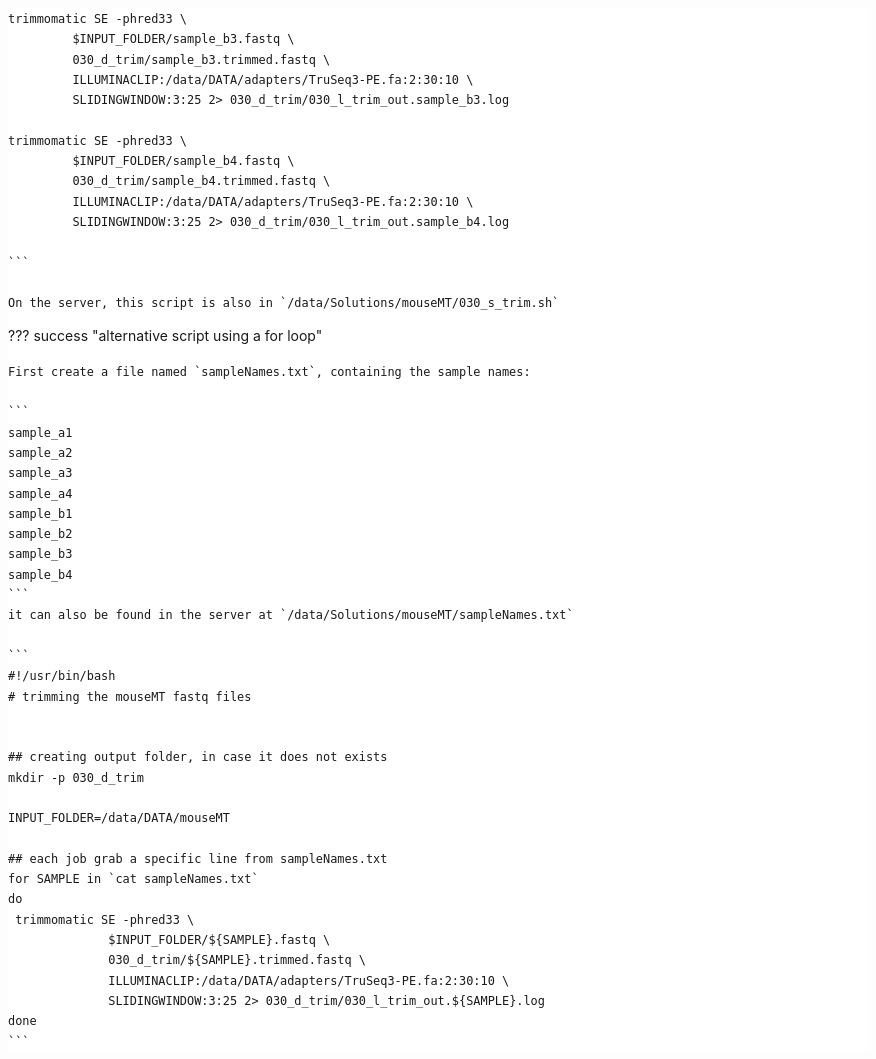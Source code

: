     trimmomatic SE -phred33 \
             $INPUT_FOLDER/sample_b3.fastq \
             030_d_trim/sample_b3.trimmed.fastq \
             ILLUMINACLIP:/data/DATA/adapters/TruSeq3-PE.fa:2:30:10 \
             SLIDINGWINDOW:3:25 2> 030_d_trim/030_l_trim_out.sample_b3.log
    
    trimmomatic SE -phred33 \
             $INPUT_FOLDER/sample_b4.fastq \
             030_d_trim/sample_b4.trimmed.fastq \
             ILLUMINACLIP:/data/DATA/adapters/TruSeq3-PE.fa:2:30:10 \
             SLIDINGWINDOW:3:25 2> 030_d_trim/030_l_trim_out.sample_b4.log

    ```

    On the server, this script is also in `/data/Solutions/mouseMT/030_s_trim.sh`


??? success "alternative script using a for loop"

	First create a file named `sampleNames.txt`, containing the sample names:

	```
	sample_a1
	sample_a2
	sample_a3
	sample_a4
	sample_b1
	sample_b2
	sample_b3
	sample_b4
	```
	it can also be found in the server at `/data/Solutions/mouseMT/sampleNames.txt`

	```
	#!/usr/bin/bash
    # trimming the mouseMT fastq files
	

	## creating output folder, in case it does not exists
	mkdir -p 030_d_trim
	
	INPUT_FOLDER=/data/DATA/mouseMT
	
	## each job grab a specific line from sampleNames.txt
	for SAMPLE in `cat sampleNames.txt`
	do
	 trimmomatic SE -phred33 \
                  $INPUT_FOLDER/${SAMPLE}.fastq \
                  030_d_trim/${SAMPLE}.trimmed.fastq \
                  ILLUMINACLIP:/data/DATA/adapters/TruSeq3-PE.fa:2:30:10 \
                  SLIDINGWINDOW:3:25 2> 030_d_trim/030_l_trim_out.${SAMPLE}.log
	done
	```
